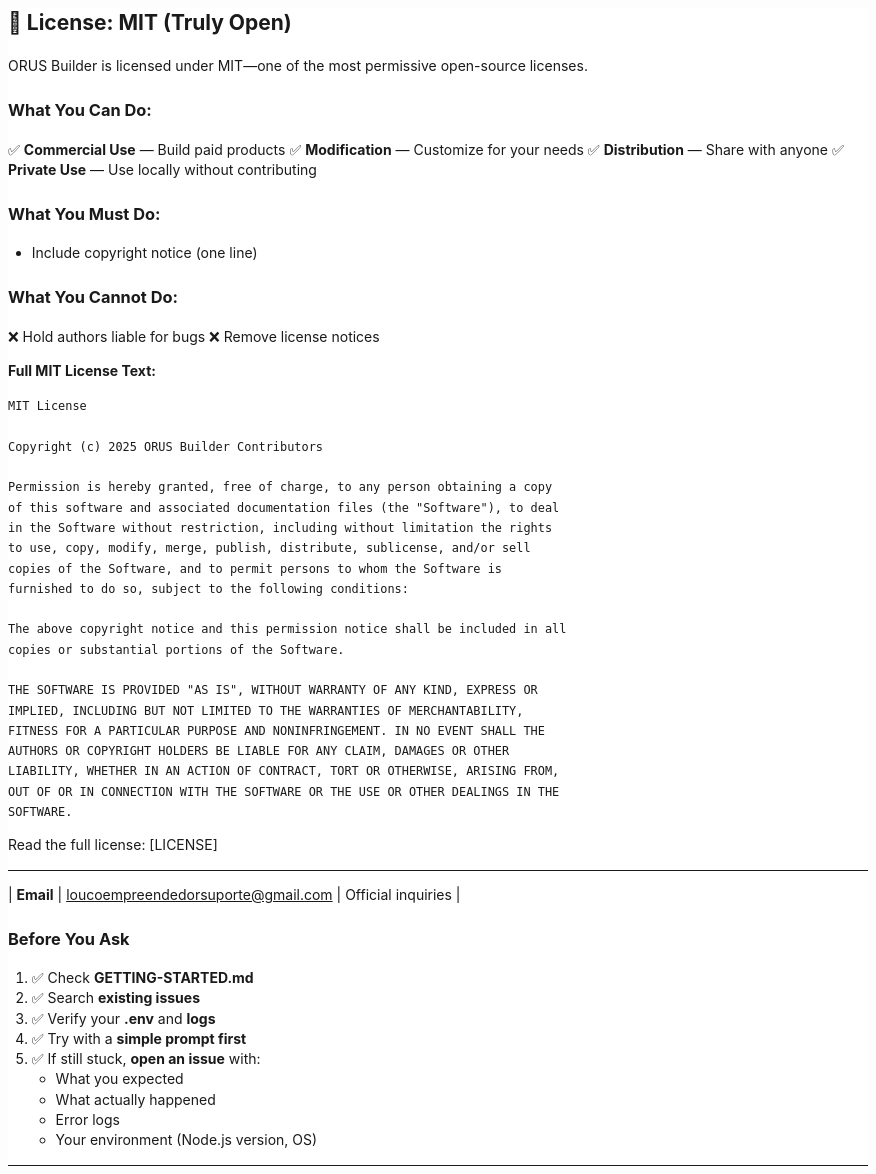 
## 📄 License: MIT (Truly Open)

ORUS Builder is licensed under MIT—one of the most permissive open-source licenses.

### What You Can Do:
✅ **Commercial Use** — Build paid products
✅ **Modification** — Customize for your needs
✅ **Distribution** — Share with anyone
✅ **Private Use** — Use locally without contributing

### What You Must Do:
- Include copyright notice (one line)

### What You Cannot Do:
❌ Hold authors liable for bugs
❌ Remove license notices

**Full MIT License Text:**
```
MIT License

Copyright (c) 2025 ORUS Builder Contributors

Permission is hereby granted, free of charge, to any person obtaining a copy
of this software and associated documentation files (the "Software"), to deal
in the Software without restriction, including without limitation the rights
to use, copy, modify, merge, publish, distribute, sublicense, and/or sell
copies of the Software, and to permit persons to whom the Software is
furnished to do so, subject to the following conditions:

The above copyright notice and this permission notice shall be included in all
copies or substantial portions of the Software.

THE SOFTWARE IS PROVIDED "AS IS", WITHOUT WARRANTY OF ANY KIND, EXPRESS OR
IMPLIED, INCLUDING BUT NOT LIMITED TO THE WARRANTIES OF MERCHANTABILITY,
FITNESS FOR A PARTICULAR PURPOSE AND NONINFRINGEMENT. IN NO EVENT SHALL THE
AUTHORS OR COPYRIGHT HOLDERS BE LIABLE FOR ANY CLAIM, DAMAGES OR OTHER
LIABILITY, WHETHER IN AN ACTION OF CONTRACT, TORT OR OTHERWISE, ARISING FROM,
OUT OF OR IN CONNECTION WITH THE SOFTWARE OR THE USE OR OTHER DEALINGS IN THE
SOFTWARE.
```

Read the full license: [LICENSE]

---

| **Email** | loucoempreendedorsuporte@gmail.com | Official inquiries |

### Before You Ask

1. ✅ Check **GETTING-STARTED.md**
2. ✅ Search **existing issues**
3. ✅ Verify your **.env** and **logs**
4. ✅ Try with a **simple prompt first**
5. ✅ If still stuck, **open an issue** with:
   - What you expected
   - What actually happened
   - Error logs
   - Your environment (Node.js version, OS)

---